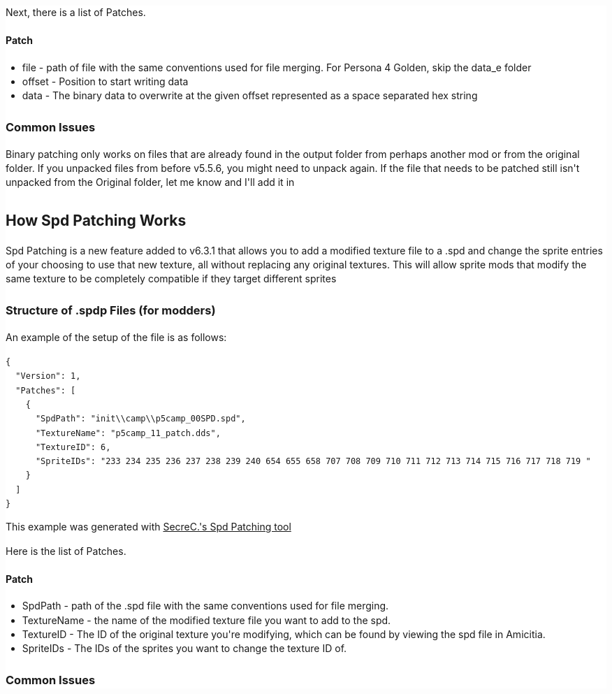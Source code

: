 Next, there is a list of Patches.

#### Patch
- file - path of file with the same conventions used for file merging. For Persona 4 Golden, skip the data_e folder
- offset - Position to start writing data
- data - The binary data to overwrite at the given offset represented as a space separated hex string

### Common Issues

Binary patching only works on files that are already found in the output folder from perhaps another mod or from the original folder.  If you unpacked files from before v5.5.6, you might need to unpack again. If the file that needs to be patched still isn't unpacked from the Original folder, let me know and I'll add it in

## How Spd Patching Works

Spd Patching is a new feature added to v6.3.1 that allows you to add a modified texture file to a .spd and change the sprite entries of your choosing to use that new texture, all without replacing any original textures. This will allow sprite mods that modify the same texture to be completely compatible if they target different sprites

### Structure of .spdp Files (for modders)
An example of the setup of the file is as follows:
```
{
  "Version": 1,
  "Patches": [
    {
      "SpdPath": "init\\camp\\p5camp_00SPD.spd",
      "TextureName": "p5camp_11_patch.dds",
      "TextureID": 6,
      "SpriteIDs": "233 234 235 236 237 238 239 240 654 655 658 707 708 709 710 711 712 713 714 715 716 717 718 719 "
    }
  ]
}
```
This example was generated with [SecreC.'s Spd Patching tool](https://github.com/Secre-C/P5-SPD-Patcher/releases)

Here is the list of Patches.

#### Patch
- SpdPath - path of the .spd file with the same conventions used for file merging.
- TextureName - the name of the modified texture file you want to add to the spd.
- TextureID - The ID of the original texture you're modifying, which can be found by viewing the spd file in Amicitia.
- SpriteIDs - The IDs of the sprites you want to change the texture ID of.

### Common Issues
